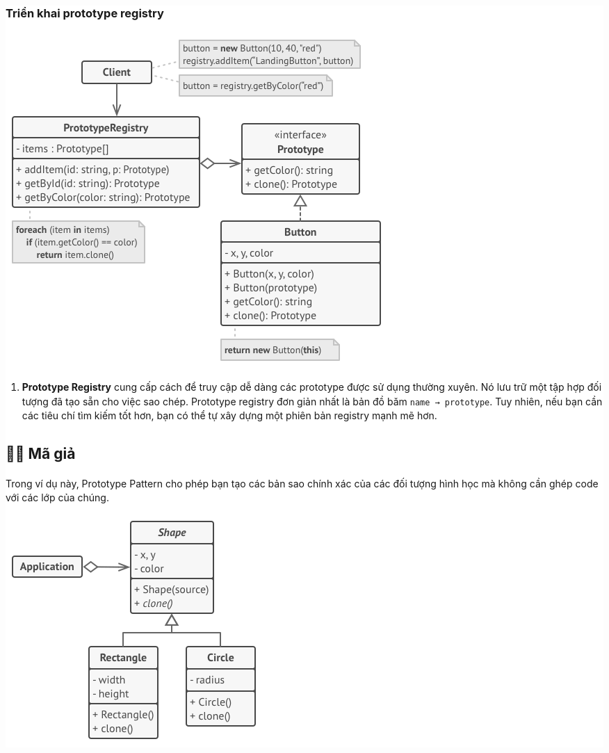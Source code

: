 ### Triển khai prototype registry

![structure2](./assets/structure2.png)

1. **Prototype Registry** cung cấp cách để truy cập dễ dàng các prototype được sử dụng thường xuyên. Nó lưu trữ một tập hợp đối tượng đã tạo sẵn cho việc sao chép. Prototype registry đơn giản nhất là bản đồ băm `name → prototype`. Tuy nhiên, nếu bạn cần các tiêu chí tìm kiếm tốt hơn, bạn có thể tự xây dựng một phiên bản registry mạnh mẽ hơn.

## 👨‍💻 Mã giả

Trong ví dụ này, Prototype Pattern cho phép bạn tạo các bản sao chính xác của các đối tượng hình học mà không cần ghép code với các lớp của chúng.

![pseudocode](./assets/pseudocode.png)
